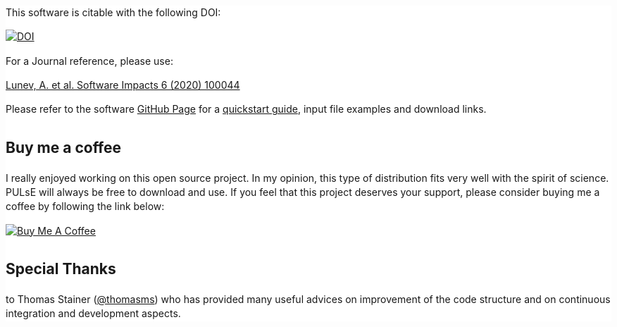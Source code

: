 This software is citable with the following DOI:

[![DOI](https://zenodo.org/badge/DOI/10.5281/zenodo.6622739.svg)](https://doi.org/10.5281/zenodo.6622739)

For a Journal reference, please use:

[Lunev, A. et al. Software Impacts 6 (2020) 100044](https://doi.org/10.1016/j.simpa.2020.100044)

Please refer to the software [GitHub Page](https://kotik-coder.github.io/) for a [quickstart guide](https://kotik-coder.github.io/PULsE_Quickstart_Guide.pdf), input file examples and download links.

## Buy me a coffee

I really enjoyed working on this open source project. In my opinion, this type of distribution fits very well with the spirit of science. PULsE will always be free to download and use. If you feel that this project deserves your support, please consider buying me a coffee by following the link below: 

<a href="https://www.buymeacoffee.com/kotik" target="_blank"><img src="https://cdn.buymeacoffee.com/buttons/default-green.png" alt="Buy Me A Coffee" style="height: 51px !important;width: 217px !important;" width=40% height=40%></a>

## Special Thanks

to Thomas Stainer ([@thomasms](https://github.com/thomasms)) who has provided many useful advices on improvement of the code structure and on continuous integration and development aspects.

